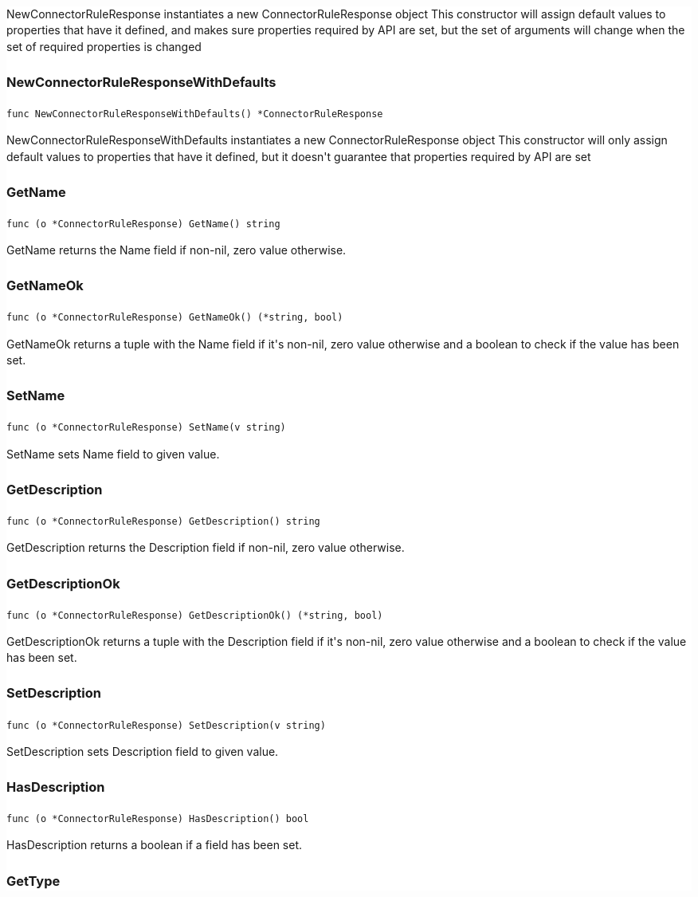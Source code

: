 NewConnectorRuleResponse instantiates a new ConnectorRuleResponse object This constructor will assign default values to properties that have it defined, and makes sure properties required by API are set, but the set of arguments will change when the set of required properties is changed

### NewConnectorRuleResponseWithDefaults

`func NewConnectorRuleResponseWithDefaults() *ConnectorRuleResponse`

NewConnectorRuleResponseWithDefaults instantiates a new ConnectorRuleResponse object This constructor will only assign default values to properties that have it defined, but it doesn't guarantee that properties required by API are set

### GetName

`func (o *ConnectorRuleResponse) GetName() string`

GetName returns the Name field if non-nil, zero value otherwise.

### GetNameOk

`func (o *ConnectorRuleResponse) GetNameOk() (*string, bool)`

GetNameOk returns a tuple with the Name field if it's non-nil, zero value otherwise and a boolean to check if the value has been set.

### SetName

`func (o *ConnectorRuleResponse) SetName(v string)`

SetName sets Name field to given value.

### GetDescription

`func (o *ConnectorRuleResponse) GetDescription() string`

GetDescription returns the Description field if non-nil, zero value otherwise.

### GetDescriptionOk

`func (o *ConnectorRuleResponse) GetDescriptionOk() (*string, bool)`

GetDescriptionOk returns a tuple with the Description field if it's non-nil, zero value otherwise and a boolean to check if the value has been set.

### SetDescription

`func (o *ConnectorRuleResponse) SetDescription(v string)`

SetDescription sets Description field to given value.

### HasDescription

`func (o *ConnectorRuleResponse) HasDescription() bool`

HasDescription returns a boolean if a field has been set.

### GetType
